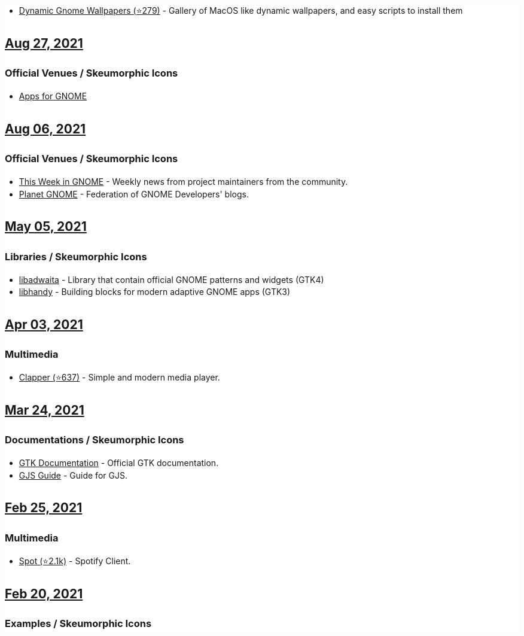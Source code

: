 *   [Dynamic Gnome Wallpapers (⭐279)](https://github.com/manishprivet/dynamic-gnome-wallpapers) - Gallery of MacOS like dynamic wallpapers, and easy scripts to install them

## [Aug 27, 2021](/content/2021/08/27/README.md)

### Official Venues / Skeumorphic Icons

*   [Apps for GNOME](https://apps.gnome.org/)

## [Aug 06, 2021](/content/2021/08/06/README.md)

### Official Venues / Skeumorphic Icons

*   [This Week in GNOME](https://thisweek.gnome.org/) - Weekly news from project maintainers from the community.
*   [Planet GNOME](http://planet.gnome.org/) - Federation of GNOME Developers' blogs.

## [May 05, 2021](/content/2021/05/05/README.md)

### Libraries / Skeumorphic Icons

*   [libadwaita](https://gitlab.gnome.org/GNOME/libadwaita/) - Library that contain official GNOME patterns and widgets (GTK4)
*   [libhandy](https://gitlab.gnome.org/GNOME/libhandy) - Building blocks for modern adaptive GNOME apps (GTK3)

## [Apr 03, 2021](/content/2021/04/03/README.md)

### Multimedia

*   [Clapper (⭐637)](https://github.com/Rafostar/clapper) - Simple and modern media player.

## [Mar 24, 2021](/content/2021/03/24/README.md)

### Documentations / Skeumorphic Icons

*   [GTK Documentation](https://docs.gtk.org) - Official GTK documentation.
*   [GJS Guide](https://gjs.guide/) - Guide for GJS.

## [Feb 25, 2021](/content/2021/02/25/README.md)

### Multimedia

*   [Spot (⭐2.1k)](https://github.com/xou816/spot) - Spotify Client.

## [Feb 20, 2021](/content/2021/02/20/README.md)

### Examples / Skeumorphic Icons
